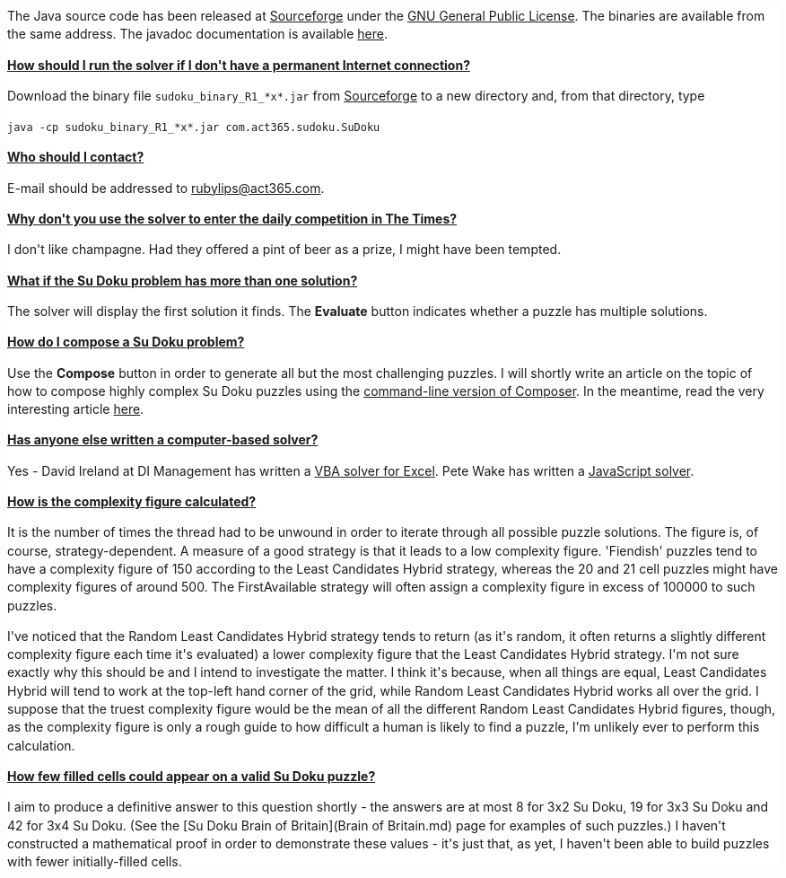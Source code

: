 The Java source code has been released at [Sourceforge](http://sf.net/projects/sudoku) under the [GNU General Public License](http://www.gnu.org/copyleft/gpl.html). The binaries are available from the same address. The javadoc documentation is available [here](doc/index).

**[How should I run the solver if I don't have a permanent Internet connection?]()**

Download the binary file `sudoku_binary_R1_*x*.jar` from [Sourceforge](http://sf.net/projects/sudoku) to a new directory and, from that directory, type
```
java -cp sudoku_binary_R1_*x*.jar com.act365.sudoku.SuDoku
```

**[Who should I contact?]()**

E-mail should be addressed to [rubylips@act365.com](mailto:rubylips@act365.com).

**[Why don't you use the solver to enter the daily competition in The Times?]()**

I don't like champagne. Had they offered a pint of beer as a prize, I might have been tempted.

**[What if the Su Doku problem has more than one solution?]()**

The solver will display the first solution it finds. The **Evaluate** button indicates whether a puzzle has multiple solutions.

**[How do I compose a Su Doku problem?]()**

Use the **Compose** button in order to generate all but the most challenging puzzles. I will shortly write an article on the topic of how to compose highly complex Su Doku puzzles using the [command-line version of Composer](Composer.md). In the meantime, read the very interesting article [here](http://www.pro.or.jp/~fuji/java/puzzle/numplace/makesudoku/sudoku01.html.en).

**[Has anyone else written a computer-based solver?]()**

Yes - David Ireland at DI Management has written a [VBA solver for Excel](http://www.di-mgt.com.au/sudoku.html). Pete Wake has written a [JavaScript solver](http://www.sudokusolver.co.uk).

**[How is the complexity figure calculated?]()**

It is the number of times the thread had to be unwound in order to iterate through all possible puzzle solutions. The figure is, of course, strategy-dependent. A measure of a good strategy is that it leads to a low complexity figure. 'Fiendish' puzzles tend to have a complexity figure of 150 according to the Least Candidates Hybrid strategy, whereas the 20 and 21 cell puzzles might have complexity figures of around 500. The FirstAvailable strategy will often assign a complexity figure in excess of 100000 to such puzzles.

I've noticed that the Random Least Candidates Hybrid strategy tends to return (as it's random, it often returns a slightly different complexity figure each time it's evaluated) a lower complexity figure that the Least Candidates Hybrid strategy. I'm not sure exactly why this should be and I intend to investigate the matter. I think it's because, when all things are equal, Least Candidates Hybrid will tend to work at the top-left hand corner of the grid, while Random Least Candidates Hybrid works all over the grid. I suppose that the truest complexity figure would be the mean of all the different Random Least Candidates Hybrid figures, though, as the complexity figure is only a rough guide to how difficult a human is likely to find a puzzle, I'm unlikely ever to perform this calculation.

**[How few filled cells could appear on a valid Su Doku puzzle?]()**

I aim to produce a definitive answer to this question shortly - the answers are at most 8 for 3x2 Su Doku, 19 for 3x3 Su Doku and 42 for 3x4 Su Doku. (See the [Su Doku Brain of Britain](Brain of Britain.md) page for examples of such puzzles.) I haven't constructed a mathematical proof in order to demonstrate these values - it's just that, as yet, I haven't been able to build puzzles with fewer initially-filled cells.
